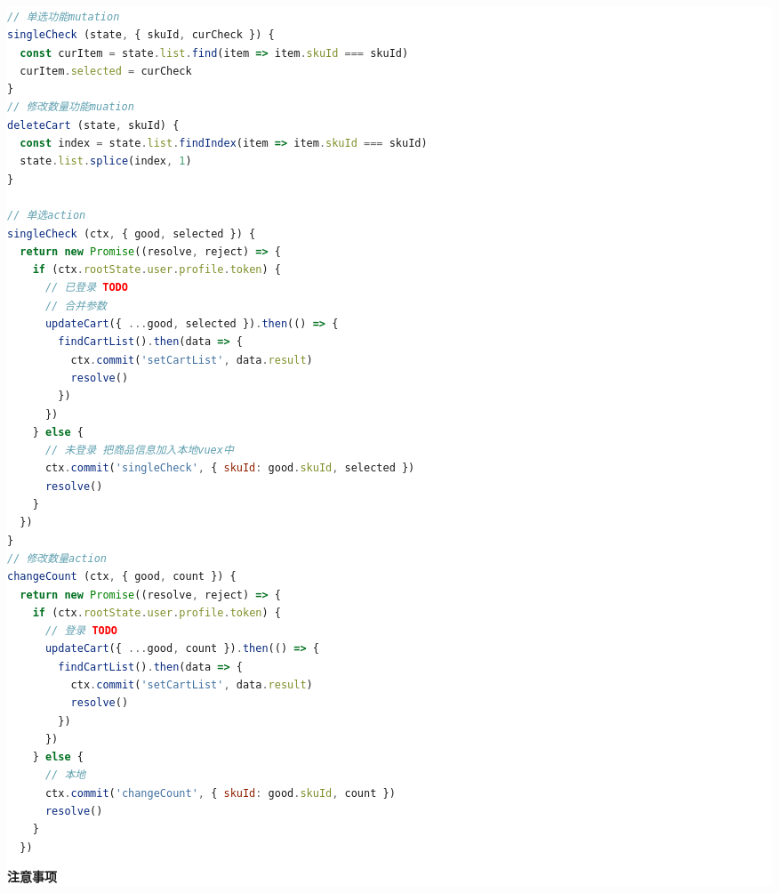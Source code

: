 ```js
// 单选功能mutation
singleCheck (state, { skuId, curCheck }) {
  const curItem = state.list.find(item => item.skuId === skuId)
  curItem.selected = curCheck
}
// 修改数量功能muation
deleteCart (state, skuId) {
  const index = state.list.findIndex(item => item.skuId === skuId)
  state.list.splice(index, 1)
}

// 单选action
singleCheck (ctx, { good, selected }) {
  return new Promise((resolve, reject) => {
    if (ctx.rootState.user.profile.token) {
      // 已登录 TODO
      // 合并参数
      updateCart({ ...good, selected }).then(() => {
        findCartList().then(data => {
          ctx.commit('setCartList', data.result)
          resolve()
        })
      })
    } else {
      // 未登录 把商品信息加入本地vuex中
      ctx.commit('singleCheck', { skuId: good.skuId, selected })
      resolve()
    }
  })
}
// 修改数量action
changeCount (ctx, { good, count }) {
  return new Promise((resolve, reject) => {
    if (ctx.rootState.user.profile.token) {
      // 登录 TODO
      updateCart({ ...good, count }).then(() => {
        findCartList().then(data => {
          ctx.commit('setCartList', data.result)
          resolve()
        })
      })
    } else {
      // 本地
      ctx.commit('changeCount', { skuId: good.skuId, count })
      resolve()
    }
  })
```

**注意事项**
